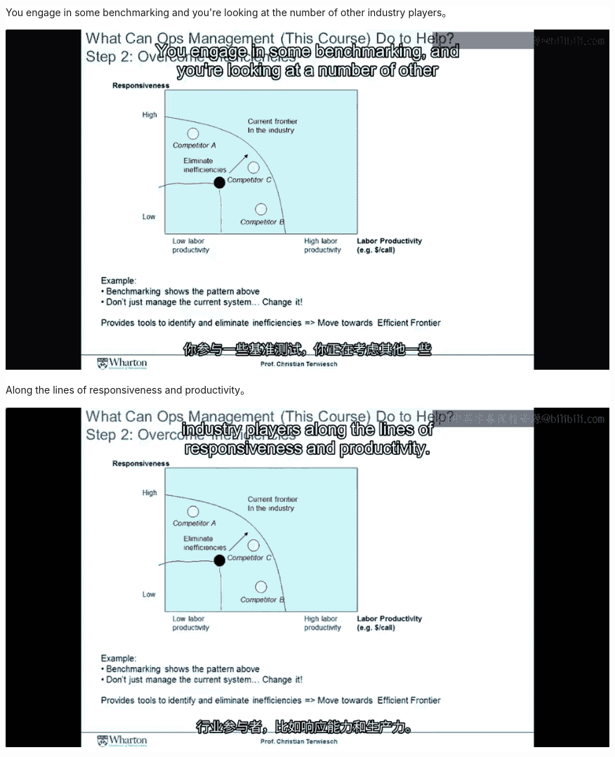  You engage in some benchmarking and you're looking at the number of other industry players。



![](img/4f7637e8d532e287c38ab5cdc5c173be_34.png)

 Along the lines of responsiveness and productivity。



![](img/4f7637e8d532e287c38ab5cdc5c173be_36.png)
